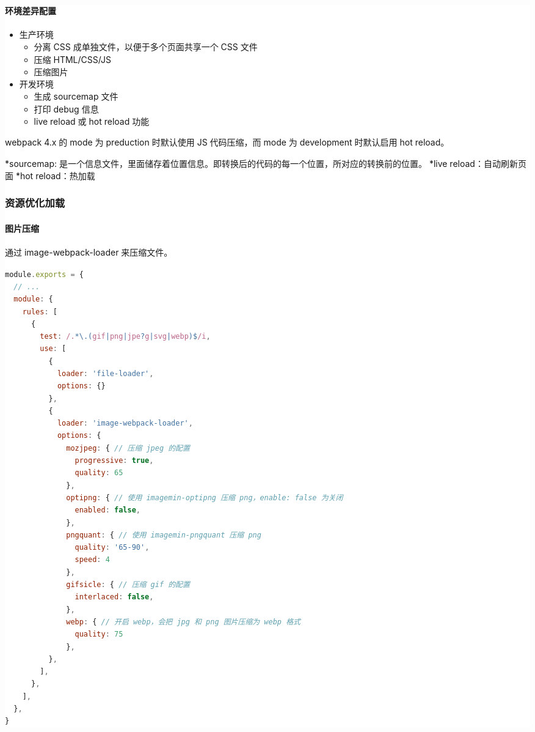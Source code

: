 #### 环境差异配置

+ 生产环境
  + 分离 CSS 成单独文件，以便于多个页面共享一个 CSS 文件
  + 压缩 HTML/CSS/JS
  + 压缩图片
+ 开发环境
  + 生成 sourcemap 文件
  + 打印 debug 信息
  + live reload 或 hot reload 功能

webpack 4.x 的 mode 为 preduction 时默认使用 JS 代码压缩，而 mode 为 development 时默认启用 hot reload。

*sourcemap: 是一个信息文件，里面储存着位置信息。即转换后的代码的每一个位置，所对应的转换前的位置。
*live reload：自动刷新页面
*hot reload：热加载

### 资源优化加载

#### 图片压缩

通过 image-webpack-loader 来压缩文件。

```JavaScript
module.exports = {
  // ...
  module: {
    rules: [
      {
        test: /.*\.(gif|png|jpe?g|svg|webp)$/i,
        use: [
          {
            loader: 'file-loader',
            options: {}
          },
          {
            loader: 'image-webpack-loader',
            options: {
              mozjpeg: { // 压缩 jpeg 的配置
                progressive: true,
                quality: 65
              },
              optipng: { // 使用 imagemin-optipng 压缩 png，enable: false 为关闭
                enabled: false,
              },
              pngquant: { // 使用 imagemin-pngquant 压缩 png
                quality: '65-90',
                speed: 4
              },
              gifsicle: { // 压缩 gif 的配置
                interlaced: false,
              },
              webp: { // 开启 webp，会把 jpg 和 png 图片压缩为 webp 格式
                quality: 75
              },
          },
        ],
      },
    ],
  },
}
```
